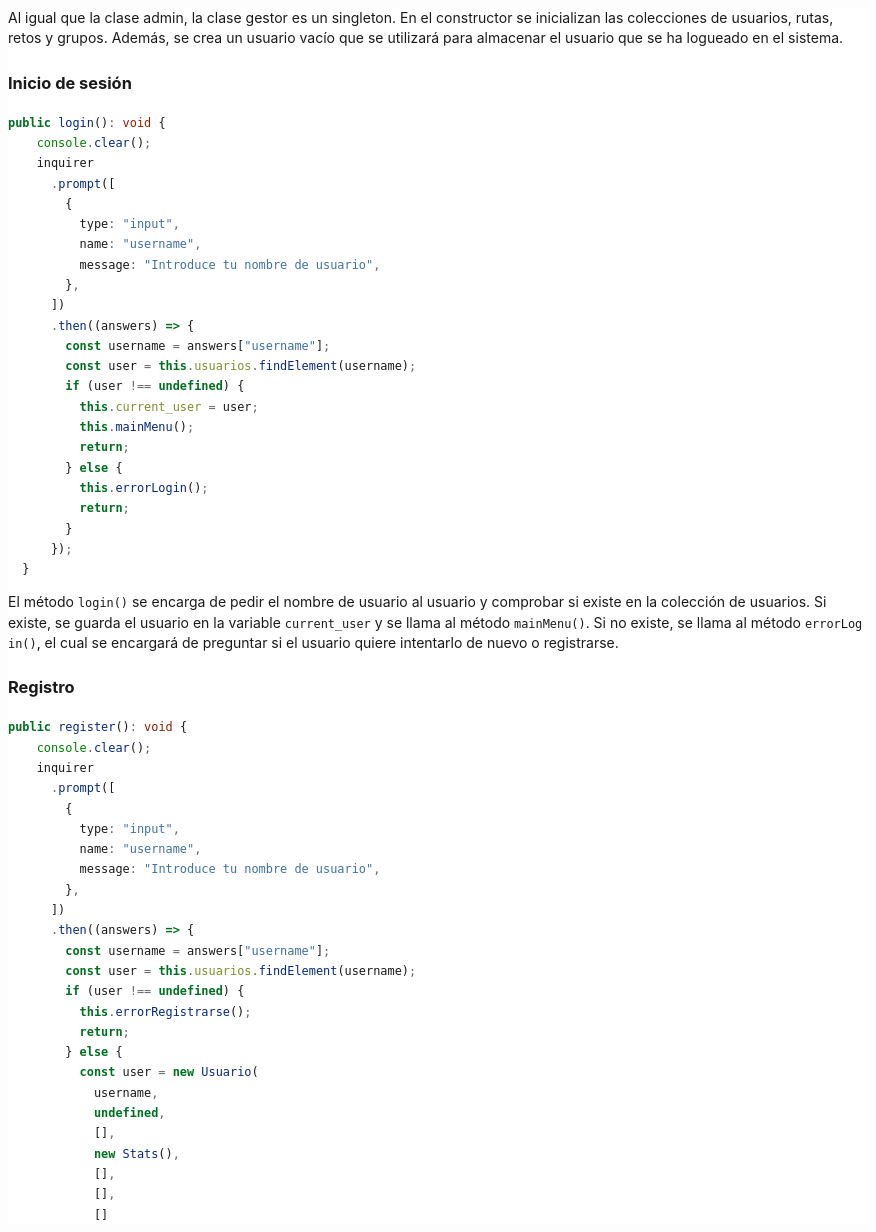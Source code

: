 Al igual que la clase admin, la clase gestor es un singleton. En el constructor se inicializan las colecciones de usuarios, rutas, retos y grupos. Además, se crea un usuario vacío que se utilizará para almacenar el usuario que se ha logueado en el sistema.

### Inicio de sesión

```typescript
public login(): void {
    console.clear();
    inquirer
      .prompt([
        {
          type: "input",
          name: "username",
          message: "Introduce tu nombre de usuario",
        },
      ])
      .then((answers) => {
        const username = answers["username"];
        const user = this.usuarios.findElement(username);
        if (user !== undefined) {
          this.current_user = user;
          this.mainMenu();
          return;
        } else {
          this.errorLogin();
          return;
        }
      });
  }
```

El método `login()` se encarga de pedir el nombre de usuario al usuario y comprobar si existe en la colección de usuarios. Si existe, se guarda el usuario en la variable `current_user` y se llama al método `mainMenu()`. Si no existe, se llama al método `errorLogin()`, el cual se encargará de preguntar si el usuario quiere intentarlo de nuevo o registrarse.

### Registro

```typescript
public register(): void {
    console.clear();
    inquirer
      .prompt([
        {
          type: "input",
          name: "username",
          message: "Introduce tu nombre de usuario",
        },
      ])
      .then((answers) => {
        const username = answers["username"];
        const user = this.usuarios.findElement(username);
        if (user !== undefined) {
          this.errorRegistrarse();
          return;
        } else {
          const user = new Usuario(
            username,
            undefined,
            [],
            new Stats(),
            [],
            [],
            []
```